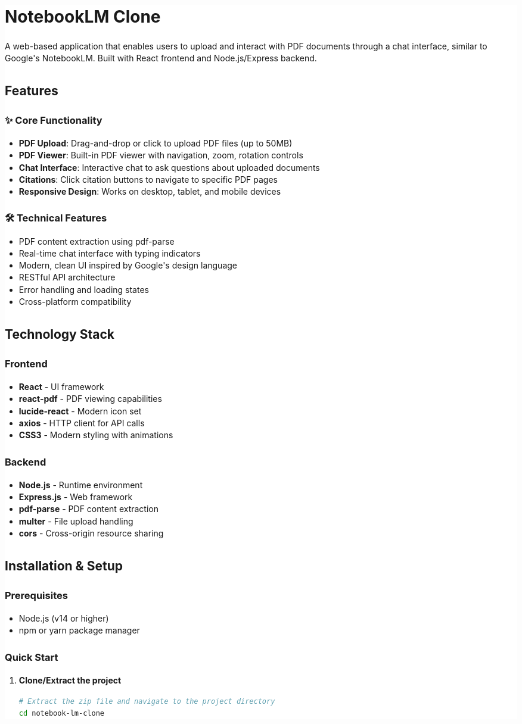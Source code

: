 # NotebookLM Clone

A web-based application that enables users to upload and interact with PDF documents through a chat interface, similar to Google's NotebookLM. Built with React frontend and Node.js/Express backend.

## Features

### ✨ Core Functionality
- **PDF Upload**: Drag-and-drop or click to upload PDF files (up to 50MB)
- **PDF Viewer**: Built-in PDF viewer with navigation, zoom, rotation controls
- **Chat Interface**: Interactive chat to ask questions about uploaded documents
- **Citations**: Click citation buttons to navigate to specific PDF pages
- **Responsive Design**: Works on desktop, tablet, and mobile devices

### 🛠 Technical Features
- PDF content extraction using pdf-parse
- Real-time chat interface with typing indicators
- Modern, clean UI inspired by Google's design language
- RESTful API architecture
- Error handling and loading states
- Cross-platform compatibility

## Technology Stack

### Frontend
- **React** - UI framework
- **react-pdf** - PDF viewing capabilities
- **lucide-react** - Modern icon set
- **axios** - HTTP client for API calls
- **CSS3** - Modern styling with animations

### Backend
- **Node.js** - Runtime environment
- **Express.js** - Web framework
- **pdf-parse** - PDF content extraction
- **multer** - File upload handling
- **cors** - Cross-origin resource sharing

## Installation & Setup

### Prerequisites
- Node.js (v14 or higher)
- npm or yarn package manager

### Quick Start

1. **Clone/Extract the project**
   ```bash
   # Extract the zip file and navigate to the project directory
   cd notebook-lm-clone
   ```
